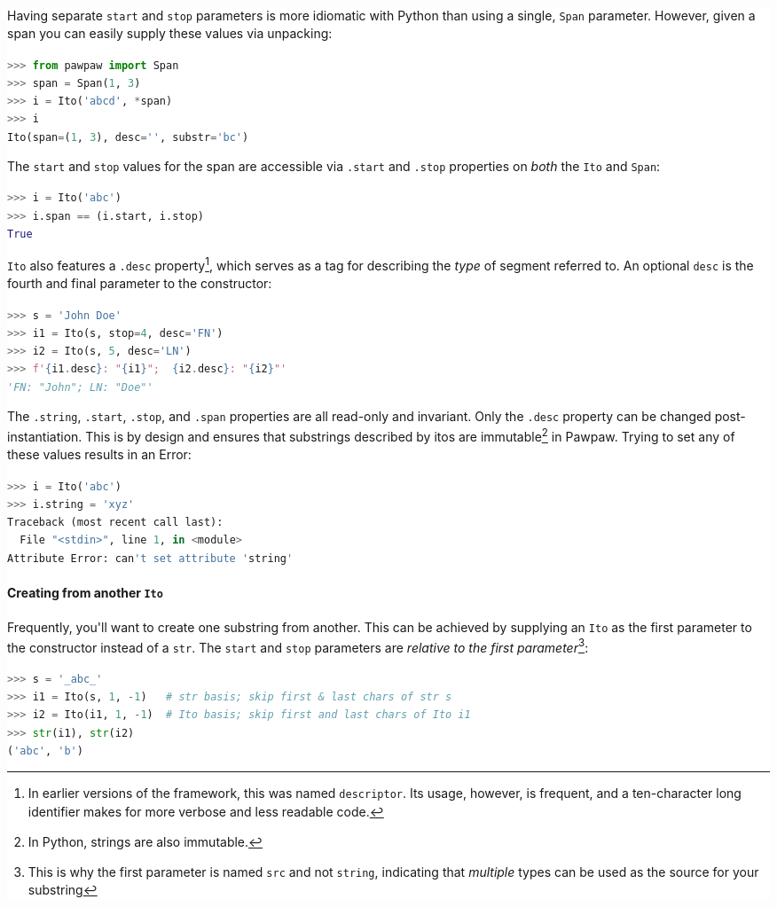 Having separate ``start`` and ``stop`` parameters is more idiomatic with Python than using a single, ``Span`` parameter.  However, given a span you can easily supply these values via unpacking:

```python
>>> from pawpaw import Span
>>> span = Span(1, 3)
>>> i = Ito('abcd', *span)
>>> i
Ito(span=(1, 3), desc='', substr='bc')
```

The ``start`` and ``stop`` values for the span are accessible via ``.start`` and ``.stop`` properties on *both* the ``Ito`` and ``Span``:

```python
>>> i = Ito('abc')
>>> i.span == (i.start, i.stop)
True
```

``Ito`` also features a ``.desc`` property[^desc_name], which serves as a tag for describing the *type* of segment referred to.  An optional ``desc`` is the fourth and final parameter to the constructor:

```python
>>> s = 'John Doe'
>>> i1 = Ito(s, stop=4, desc='FN')
>>> i2 = Ito(s, 5, desc='LN')
>>> f'{i1.desc}: "{i1}";  {i2.desc}: "{i2}"'
'FN: "John"; LN: "Doe"'
```

The ``.string``, ``.start``, ``.stop``, and ``.span`` properties are all read-only and invariant.  Only the ``.desc`` property can be changed post-instantiation.  This is by design and ensures that substrings described by itos are immutable[^str_immutable] in Pawpaw.  Trying to set any of these values results in an Error:

```python
>>> i = Ito('abc')
>>> i.string = 'xyz'
Traceback (most recent call last):
  File "<stdin>", line 1, in <module>
Attribute Error: can't set attribute 'string'
```



#### Creating from another ``Ito``

Frequently, you'll want to create one substring from another.  This can be achieved by supplying an ``Ito`` as the first parameter to the constructor instead of a ``str``.  The ``start`` and ``stop`` parameters are *relative to the first parameter*[^src_param]:

```python
>>> s = '_abc_'
>>> i1 = Ito(s, 1, -1)   # str basis; skip first & last chars of str s
>>> i2 = Ito(i1, 1, -1)  # Ito basis; skip first and last chars of Ito i1
>>> str(i1), str(i2)
('abc', 'b')
```


[^ito_name]: The name "In Test Object" is historical, and dates back to earlier projects I developed.  I've chosen to keep this name because "Ito" makes for a short, convenient type name!
[^desc_name]: In earlier versions of the framework, this was named ``descriptor``.  Its usage, however, is frequent, and a ten-character long identifier makes for more verbose and less readable code.
[^str_immutable]: In Python, strings are also immutable.
[^src_param]: This is why the first parameter is named ``src`` and not ``string``, indicating that *multiple* types can be used as the source for your substring
[^is_tree_graph]: Because a child ``Ito`` must be equal to or contained by a parent ``Ito``, this is a *tree* graph.